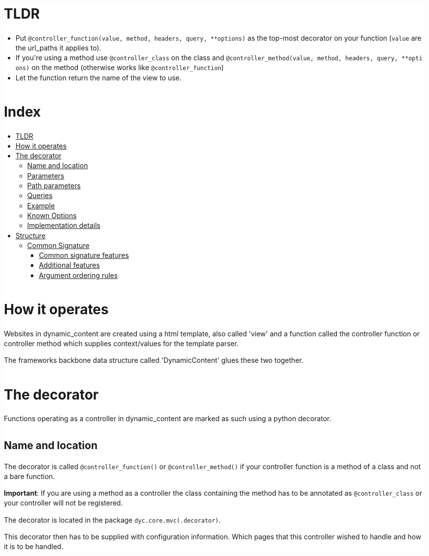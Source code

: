 # TLDR

- Put `@controller_function(value, method, headers, query, **options)` as the top-most decorator on your function (`value` are the url_paths it applies to).
- If you're using a method use `@controller_class` on the class and `@controller_method(value, method, headers, query, **options)` on the method (otherwise works like `@controller_function`)
- Let the function return the name of the view to use.

# Index

- [TLDR](#tldr)
- [How it operates](#how-it-operates)
- [The decorator](#the-decorator)
    - [Name and location](#name-and-location)
    - [Parameters](#parameters)
    - [Path parameters](#path-parameters)
    - [Queries](#queries)
    - [Example](#example)
    - [Known Options](#known-options)
    - [Implementation details](#implementation-details)
- [Structure](#structure)
    - [Common Signature](#common-signature)
        - [Common signature features](#common-signature-features)
        - [Additional features](#additional-features)
        - [Argument ordering rules](argument-ordering-rules)


# How it operates

Websites in dynamic_content are created using a html template, also called 'view' and a function called the controller function or controller method which supplies context/values for the template parser.

The frameworks backbone data structure called 'DynamicContent' glues these two together.

# The decorator

Functions operating as a controller in dynamic_content are marked as such using a python decorator.

## Name and location

The decorator is called `@controller_function()` or `@controller_method()` if your controller function is a method of a class and not a bare function.

**Important**: If you are using a method as a controller the class containing the method has to be annotated as `@controller_class` or your controller will not be registered.

The decorator is located in the package `dyc.core.mvc(.decorator)`.

This decorator then has to be supplied with configuration information. Which pages that this controller wished to handle and how it is to be handled.

